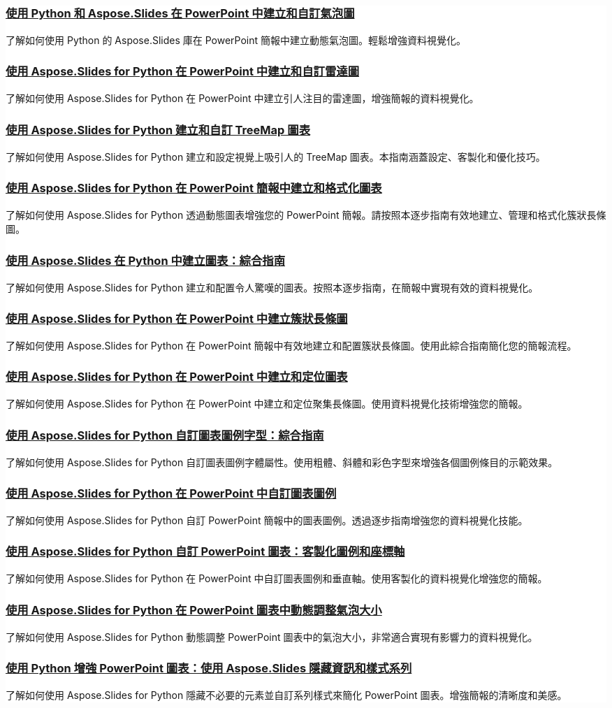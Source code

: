 ### [使用 Python 和 Aspose.Slides 在 PowerPoint 中建立和自訂氣泡圖](./python-aspose-slides-bubble-charts-powerpoint/)
了解如何使用 Python 的 Aspose.Slides 庫在 PowerPoint 簡報中建立動態氣泡圖。輕鬆增強資料視覺化。

### [使用 Aspose.Slides for Python 在 PowerPoint 中建立和自訂雷達圖](./create-customize-radar-charts-powerpoint-aspose-slides-python/)
了解如何使用 Aspose.Slides for Python 在 PowerPoint 中建立引人注目的雷達圖，增強簡報的資料視覺化。

### [使用 Aspose.Slides for Python 建立和自訂 TreeMap 圖表](./create-tree-map-chart-aspose-slides-python/)
了解如何使用 Aspose.Slides for Python 建立和設定視覺上吸引人的 TreeMap 圖表。本指南涵蓋設定、客製化和優化技巧。

### [使用 Aspose.Slides for Python 在 PowerPoint 簡報中建立和格式化圖表](./create-charts-presentation-aspose-slides-python/)
了解如何使用 Aspose.Slides for Python 透過動態圖表增強您的 PowerPoint 簡報。請按照本逐步指南有效地建立、管理和格式化簇狀長條圖。

### [使用 Aspose.Slides 在 Python 中建立圖表：綜合指南](./creating-charts-aspose-slides-python/)
了解如何使用 Aspose.Slides for Python 建立和配置令人驚嘆的圖表。按照本逐步指南，在簡報中實現有效的資料視覺化。

### [使用 Aspose.Slides for Python 在 PowerPoint 中建立簇狀長條圖](./chart-creation-aspose-slides-powerpoint/)
了解如何使用 Aspose.Slides for Python 在 PowerPoint 簡報中有效地建立和配置簇狀長條圖。使用此綜合指南簡化您的簡報流程。

### [使用 Aspose.Slides for Python 在 PowerPoint 中建立和定位圖表](./create-position-charts-powerpoint-aspose-slides-python/)
了解如何使用 Aspose.Slides for Python 在 PowerPoint 中建立和定位聚集長條圖。使用資料視覺化技術增強您的簡報。

### [使用 Aspose.Slides for Python 自訂圖表圖例字型：綜合指南](./customize-chart-legends-font-aspose-slides-python/)
了解如何使用 Aspose.Slides for Python 自訂圖表圖例字體屬性。使用粗體、斜體和彩色字型來增強各個圖例條目的示範效果。

### [使用 Aspose.Slides for Python 在 PowerPoint 中自訂圖表圖例](./customize-chart-legends-aspose-slides-python/)
了解如何使用 Aspose.Slides for Python 自訂 PowerPoint 簡報中的圖表圖例。透過逐步指南增強您的資料視覺化技能。

### [使用 Aspose.Slides for Python 自訂 PowerPoint 圖表：客製化圖例和座標軸](./customize-powerpoint-charts-aspose-slides-python/)
了解如何使用 Aspose.Slides for Python 在 PowerPoint 中自訂圖表圖例和垂直軸。使用客製化的資料視覺化增強您的簡報。

### [使用 Aspose.Slides for Python 在 PowerPoint 圖表中動態調整氣泡大小](./aspose-slides-python-dynamic-bubble-size/)
了解如何使用 Aspose.Slides for Python 動態調整 PowerPoint 圖表中的氣泡大小，非常適合實現有影響力的資料視覺化。

### [使用 Python 增強 PowerPoint 圖表：使用 Aspose.Slides 隱藏資訊和樣式系列](./aspose-slides-python-chart-customization/)
了解如何使用 Aspose.Slides for Python 隱藏不必要的元素並自訂系列樣式來簡化 PowerPoint 圖表。增強簡報的清晰度和美感。
